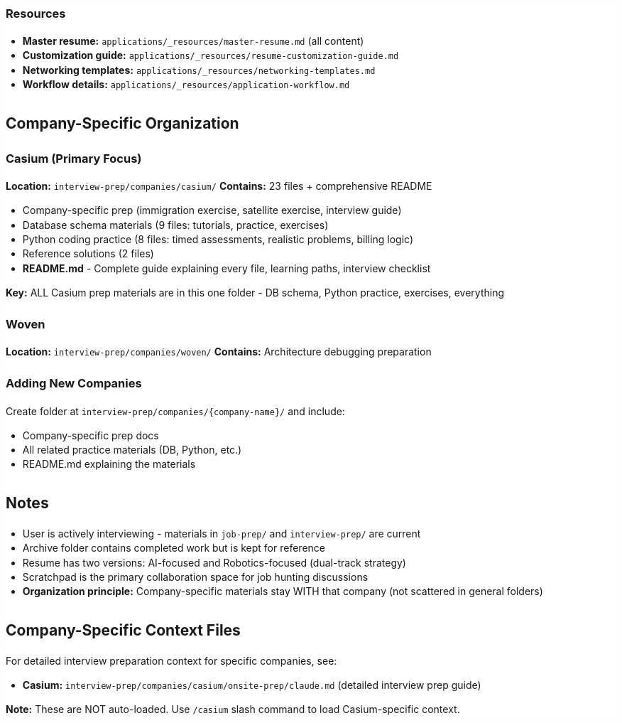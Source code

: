 ### Resources
- **Master resume:** `applications/_resources/master-resume.md` (all content)
- **Customization guide:** `applications/_resources/resume-customization-guide.md`
- **Networking templates:** `applications/_resources/networking-templates.md`
- **Workflow details:** `applications/_resources/application-workflow.md`

## Company-Specific Organization

### Casium (Primary Focus)
**Location:** `interview-prep/companies/casium/`
**Contains:** 23 files + comprehensive README
- Company-specific prep (immigration exercise, satellite exercise, interview guide)
- Database schema materials (9 files: tutorials, practice, exercises)
- Python coding practice (8 files: timed assessments, realistic problems, billing logic)
- Reference solutions (2 files)
- **README.md** - Complete guide explaining every file, learning paths, interview checklist

**Key:** ALL Casium prep materials are in this one folder - DB schema, Python practice, exercises, everything

### Woven
**Location:** `interview-prep/companies/woven/`
**Contains:** Architecture debugging preparation

### Adding New Companies
Create folder at `interview-prep/companies/{company-name}/` and include:
- Company-specific prep docs
- All related practice materials (DB, Python, etc.)
- README.md explaining the materials

## Notes

- User is actively interviewing - materials in `job-prep/` and `interview-prep/` are current
- Archive folder contains completed work but is kept for reference
- Resume has two versions: AI-focused and Robotics-focused (dual-track strategy)
- Scratchpad is the primary collaboration space for job hunting discussions
- **Organization principle:** Company-specific materials stay WITH that company (not scattered in general folders)

## Company-Specific Context Files

For detailed interview preparation context for specific companies, see:
- **Casium:** `interview-prep/companies/casium/onsite-prep/claude.md` (detailed interview prep guide)

**Note:** These are NOT auto-loaded. Use `/casium` slash command to load Casium-specific context.
